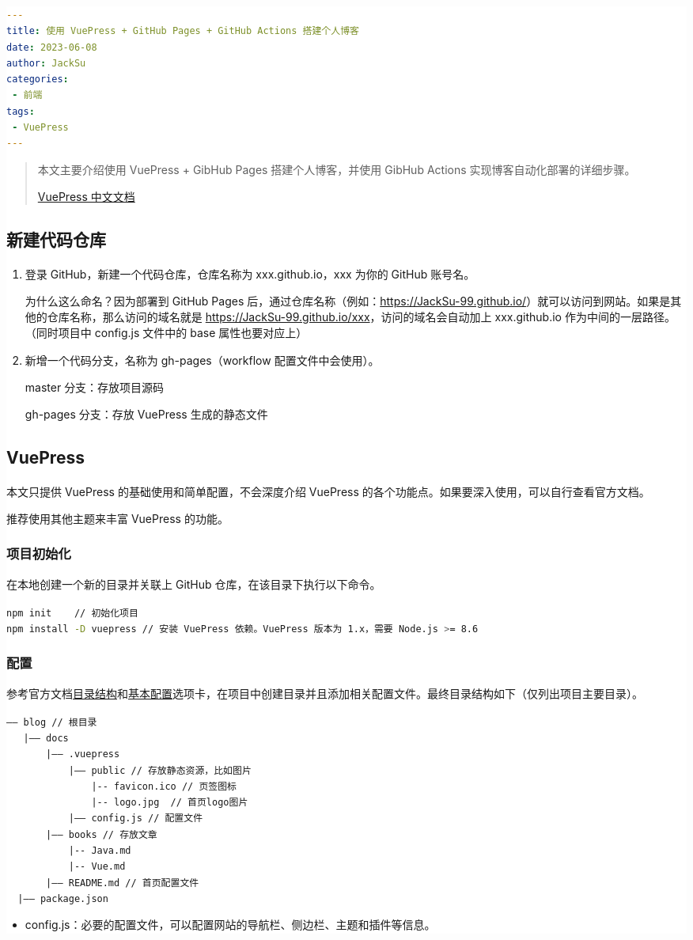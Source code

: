 ```yaml
---
title: 使用 VuePress + GitHub Pages + GitHub Actions 搭建个人博客
date: 2023-06-08
author: JackSu
categories: 
 - 前端
tags: 
 - VuePress
---
```



>本文主要介绍使用 VuePress + GibHub Pages 搭建个人博客，并使用 GibHub Actions 实现博客自动化部署的详细步骤。
>
>[VuePress 中文文档](https://vuepress.vuejs.org/zh/)

## 新建代码仓库

1. 登录 GitHub，新建一个代码仓库，仓库名称为 xxx.github.io，xxx 为你的 GitHub 账号名。

   为什么这么命名？因为部署到 GitHub Pages 后，通过仓库名称（例如：<https://JackSu-99.github.io/>）就可以访问到网站。如果是其他的仓库名称，那么访问的域名就是 <https://JackSu-99.github.io/xxx>，访问的域名会自动加上 xxx.github.io 作为中间的一层路径。（同时项目中 config.js 文件中的 base 属性也要对应上）

2. 新增一个代码分支，名称为 gh-pages（workflow 配置文件中会使用）。

   master 分支：存放项目源码

   gh-pages 分支：存放 VuePress 生成的静态文件

## VuePress

本文只提供 VuePress 的基础使用和简单配置，不会深度介绍 VuePress 的各个功能点。如果要深入使用，可以自行查看官方文档。

推荐使用其他主题来丰富 VuePress 的功能。

### 项目初始化

在本地创建一个新的目录并关联上 GitHub 仓库，在该目录下执行以下命令。

~~~sh
npm init    // 初始化项目
npm install -D vuepress // 安装 VuePress 依赖。VuePress 版本为 1.x，需要 Node.js >= 8.6
~~~

### 配置

参考官方文档[目录结构](https://vuepress.vuejs.org/zh/guide/directory-structure.html)和[基本配置](https://vuepress.vuejs.org/zh/guide/basic-config.html)选项卡，在项目中创建目录并且添加相关配置文件。最终目录结构如下（仅列出项目主要目录）。
~~~
—— blog // 根目录
   |—— docs  
       |—— .vuepress 
           |—— public // 存放静态资源，比如图片
               |-- favicon.ico // 页签图标
               |-- logo.jpg  // 首页logo图片
           |—— config.js // 配置文件
       |—— books // 存放文章
           |-- Java.md
           |-- Vue.md
       |—— README.md // 首页配置文件
  |—— package.json
~~~
*   config.js：必要的配置文件，可以配置网站的导航栏、侧边栏、主题和插件等信息。
